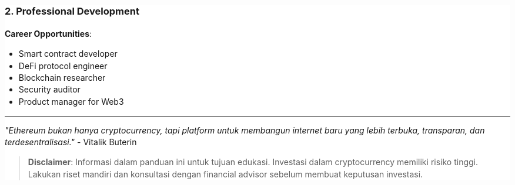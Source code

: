 ### 2. Professional Development

**Career Opportunities**:
- Smart contract developer
- DeFi protocol engineer
- Blockchain researcher
- Security auditor
- Product manager for Web3

---

*"Ethereum bukan hanya cryptocurrency, tapi platform untuk membangun internet baru yang lebih terbuka, transparan, dan terdesentralisasi."* - Vitalik Buterin

> **Disclaimer**: Informasi dalam panduan ini untuk tujuan edukasi. Investasi dalam cryptocurrency memiliki risiko tinggi. Lakukan riset mandiri dan konsultasi dengan financial advisor sebelum membuat keputusan investasi.